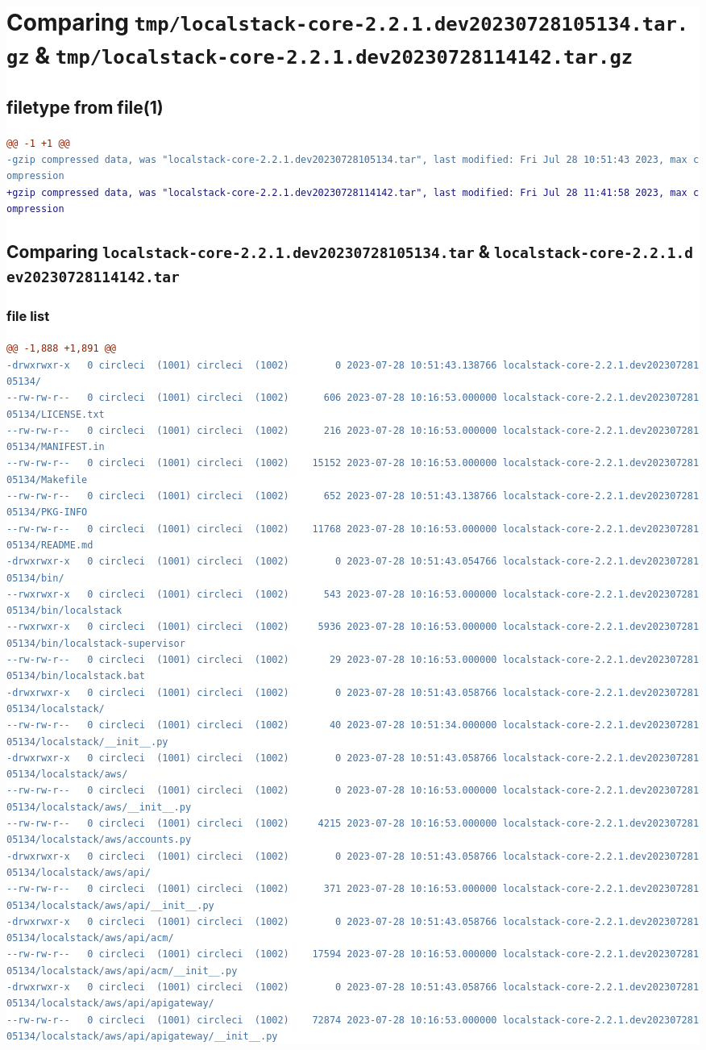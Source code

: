 # Comparing `tmp/localstack-core-2.2.1.dev20230728105134.tar.gz` & `tmp/localstack-core-2.2.1.dev20230728114142.tar.gz`

## filetype from file(1)

```diff
@@ -1 +1 @@
-gzip compressed data, was "localstack-core-2.2.1.dev20230728105134.tar", last modified: Fri Jul 28 10:51:43 2023, max compression
+gzip compressed data, was "localstack-core-2.2.1.dev20230728114142.tar", last modified: Fri Jul 28 11:41:58 2023, max compression
```

## Comparing `localstack-core-2.2.1.dev20230728105134.tar` & `localstack-core-2.2.1.dev20230728114142.tar`

### file list

```diff
@@ -1,888 +1,891 @@
-drwxrwxr-x   0 circleci  (1001) circleci  (1002)        0 2023-07-28 10:51:43.138766 localstack-core-2.2.1.dev20230728105134/
--rw-rw-r--   0 circleci  (1001) circleci  (1002)      606 2023-07-28 10:16:53.000000 localstack-core-2.2.1.dev20230728105134/LICENSE.txt
--rw-rw-r--   0 circleci  (1001) circleci  (1002)      216 2023-07-28 10:16:53.000000 localstack-core-2.2.1.dev20230728105134/MANIFEST.in
--rw-rw-r--   0 circleci  (1001) circleci  (1002)    15152 2023-07-28 10:16:53.000000 localstack-core-2.2.1.dev20230728105134/Makefile
--rw-rw-r--   0 circleci  (1001) circleci  (1002)      652 2023-07-28 10:51:43.138766 localstack-core-2.2.1.dev20230728105134/PKG-INFO
--rw-rw-r--   0 circleci  (1001) circleci  (1002)    11768 2023-07-28 10:16:53.000000 localstack-core-2.2.1.dev20230728105134/README.md
-drwxrwxr-x   0 circleci  (1001) circleci  (1002)        0 2023-07-28 10:51:43.054766 localstack-core-2.2.1.dev20230728105134/bin/
--rwxrwxr-x   0 circleci  (1001) circleci  (1002)      543 2023-07-28 10:16:53.000000 localstack-core-2.2.1.dev20230728105134/bin/localstack
--rwxrwxr-x   0 circleci  (1001) circleci  (1002)     5936 2023-07-28 10:16:53.000000 localstack-core-2.2.1.dev20230728105134/bin/localstack-supervisor
--rw-rw-r--   0 circleci  (1001) circleci  (1002)       29 2023-07-28 10:16:53.000000 localstack-core-2.2.1.dev20230728105134/bin/localstack.bat
-drwxrwxr-x   0 circleci  (1001) circleci  (1002)        0 2023-07-28 10:51:43.058766 localstack-core-2.2.1.dev20230728105134/localstack/
--rw-rw-r--   0 circleci  (1001) circleci  (1002)       40 2023-07-28 10:51:34.000000 localstack-core-2.2.1.dev20230728105134/localstack/__init__.py
-drwxrwxr-x   0 circleci  (1001) circleci  (1002)        0 2023-07-28 10:51:43.058766 localstack-core-2.2.1.dev20230728105134/localstack/aws/
--rw-rw-r--   0 circleci  (1001) circleci  (1002)        0 2023-07-28 10:16:53.000000 localstack-core-2.2.1.dev20230728105134/localstack/aws/__init__.py
--rw-rw-r--   0 circleci  (1001) circleci  (1002)     4215 2023-07-28 10:16:53.000000 localstack-core-2.2.1.dev20230728105134/localstack/aws/accounts.py
-drwxrwxr-x   0 circleci  (1001) circleci  (1002)        0 2023-07-28 10:51:43.058766 localstack-core-2.2.1.dev20230728105134/localstack/aws/api/
--rw-rw-r--   0 circleci  (1001) circleci  (1002)      371 2023-07-28 10:16:53.000000 localstack-core-2.2.1.dev20230728105134/localstack/aws/api/__init__.py
-drwxrwxr-x   0 circleci  (1001) circleci  (1002)        0 2023-07-28 10:51:43.058766 localstack-core-2.2.1.dev20230728105134/localstack/aws/api/acm/
--rw-rw-r--   0 circleci  (1001) circleci  (1002)    17594 2023-07-28 10:16:53.000000 localstack-core-2.2.1.dev20230728105134/localstack/aws/api/acm/__init__.py
-drwxrwxr-x   0 circleci  (1001) circleci  (1002)        0 2023-07-28 10:51:43.058766 localstack-core-2.2.1.dev20230728105134/localstack/aws/api/apigateway/
--rw-rw-r--   0 circleci  (1001) circleci  (1002)    72874 2023-07-28 10:16:53.000000 localstack-core-2.2.1.dev20230728105134/localstack/aws/api/apigateway/__init__.py
```